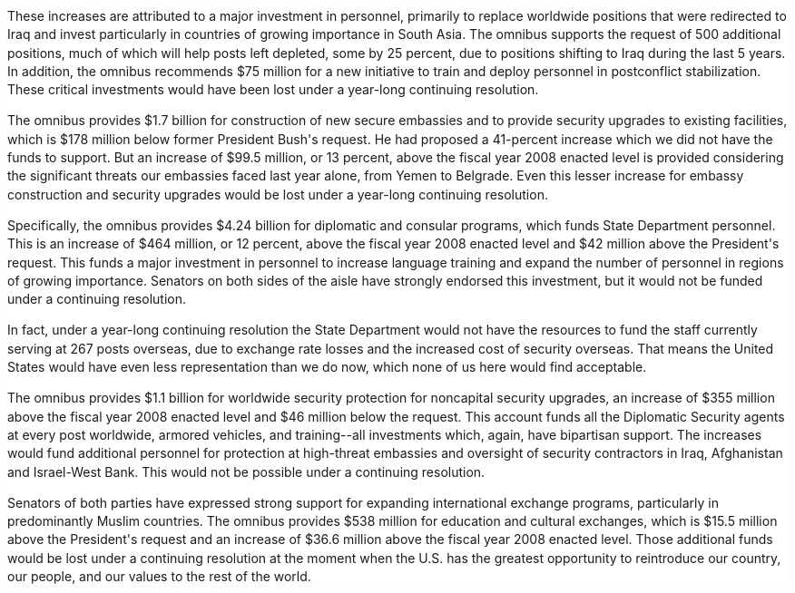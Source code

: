 These increases are attributed to a major investment in personnel, 
primarily to replace worldwide positions that were redirected to Iraq 
and invest particularly in countries of growing importance in South 
Asia. The omnibus supports the request of 500 additional positions, 
much of which will help posts left depleted, some by 25 percent, due to 
positions shifting to Iraq during the last 5 years. In addition, the 
omnibus recommends $75 million for a new initiative to train and deploy 
personnel in postconflict stabilization. These critical investments 
would have been lost under a year-long continuing resolution.

The omnibus provides $1.7 billion for construction of new secure 
embassies and to provide security upgrades to existing facilities, 
which is $178 million below former President Bush's request. He had 
proposed a 41-percent increase which we did not have the funds to 
support. But an increase of $99.5 million, or 13 percent, above the 
fiscal year 2008 enacted level is provided considering the significant 
threats our embassies faced last year alone, from Yemen to Belgrade. 
Even this lesser increase for embassy construction and security 
upgrades would be lost under a year-long continuing resolution.

Specifically, the omnibus provides $4.24 billion for diplomatic and 
consular programs, which funds State Department personnel. This is an 
increase of $464 million, or 12 percent, above the fiscal year 2008 
enacted level and $42 million above the President's request. This funds 
a major investment in personnel to increase language training and 
expand the number of personnel in regions of growing importance. 
Senators on both sides of the aisle have strongly endorsed this 
investment, but it would not be funded under a continuing resolution.

In fact, under a year-long continuing resolution the State Department 
would not have the resources to fund the staff currently serving at 267 
posts overseas, due to exchange rate losses and the increased cost of 
security overseas. That means the United States would have even less 
representation than we do now, which none of us here would find 
acceptable.

The omnibus provides $1.1 billion for worldwide security protection 
for noncapital security upgrades, an increase of $355 million above the 
fiscal year 2008 enacted level and $46 million below the request. This 
account funds all the Diplomatic Security agents at every post 
worldwide, armored vehicles, and training--all investments which, 
again, have bipartisan support. The increases would fund additional 
personnel for protection at high-threat embassies and oversight of 
security contractors in Iraq, Afghanistan and Israel-West Bank. This 
would not be possible under a continuing resolution.

Senators of both parties have expressed strong support for expanding 
international exchange programs, particularly in predominantly Muslim 
countries. The omnibus provides $538 million for education and cultural 
exchanges, which is $15.5 million above the President's request and an 
increase of $36.6 million above the fiscal year 2008 enacted level. 
Those additional funds would be lost under a continuing resolution at 
the moment when the U.S. has the greatest opportunity to reintroduce 
our country, our people, and our values to the rest of the world.
